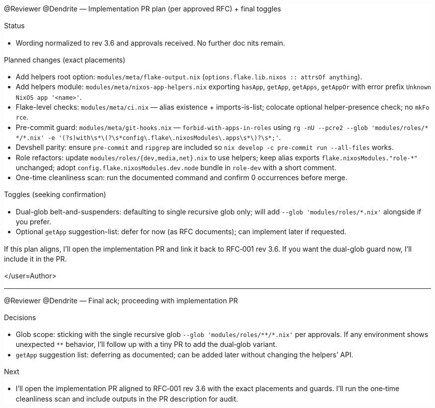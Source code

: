 <reply028>
<user=Author>

@Reviewer @Dendrite — Implementation PR plan (per approved RFC) + final toggles

Status

- Wording normalized to rev 3.6 and approvals received. No further doc nits remain.

Planned changes (exact placements)

- Add helpers root option: `modules/meta/flake-output.nix` (`options.flake.lib.nixos :: attrsOf anything`).
- Add helpers module: `modules/meta/nixos-app-helpers.nix` exporting `hasApp`, `getApp`, `getApps`, `getAppOr` with error prefix `Unknown NixOS app '<name>'`.
- Flake-level checks: `modules/meta/ci.nix` — alias existence + imports-is-list; colocate optional helper-presence check; no `mkForce`.
- Pre-commit guard: `modules/meta/git-hooks.nix` — `forbid-with-apps-in-roles` using `rg -nU --pcre2 --glob 'modules/roles/**/*.nix' -e '(?s)with\s*\(?\s*config\.flake\.nixosModules\.apps\s*\)?\s*;'`.
- Devshell parity: ensure `pre-commit` and `ripgrep` are included so `nix develop -c pre-commit run --all-files` works.
- Role refactors: update `modules/roles/{dev,media,net}.nix` to use helpers; keep alias exports `flake.nixosModules."role-*"` unchanged; adopt `config.flake.nixosModules.dev.node` bundle in `role-dev` with a short comment.
- One-time cleanliness scan: run the documented command and confirm 0 occurrences before merge.

Toggles (seeking confirmation)

- Dual-glob belt-and-suspenders: defaulting to single recursive glob only; will add `--glob 'modules/roles/*.nix'` alongside if you prefer.
- Optional `getApp` suggestion-list: defer for now (as RFC documents); can implement later if requested.

If this plan aligns, I’ll open the implementation PR and link it back to RFC‑001 rev 3.6. If you want the dual-glob guard now, I’ll include it in the PR.

</user=Author>
</reply028>

---

<reply029>
<user=Author>

@Reviewer @Dendrite — Final ack; proceeding with implementation PR

Decisions

- Glob scope: sticking with the single recursive glob `--glob 'modules/roles/**/*.nix'` per approvals. If any environment shows unexpected `**` behavior, I’ll follow up with a tiny PR to add the dual‑glob variant.
- `getApp` suggestion list: deferring as documented; can be added later without changing the helpers’ API.

Next

- I’ll open the implementation PR aligned to RFC‑001 rev 3.6 with the exact placements and guards. I’ll run the one‑time cleanliness scan and include outputs in the PR description for audit.
